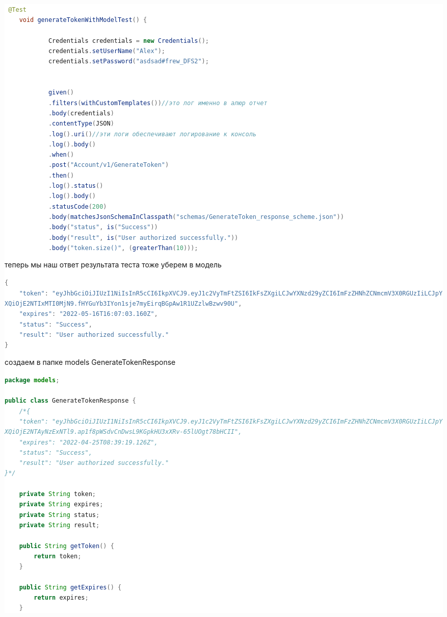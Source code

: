 ```java
 @Test
    void generateTokenWithModelTest() {

            Credentials credentials = new Credentials();
            credentials.setUserName("Alex");
            credentials.setPassword("asdsad#frew_DFS2");


            given()
            .filters(withCustomTemplates())//это лог именно в алюр отчет
            .body(credentials)
            .contentType(JSON)
            .log().uri()//эти логи обеспечивают логирование к консоль
            .log().body()
            .when()
            .post("Account/v1/GenerateToken")
            .then()
            .log().status()
            .log().body()
            .statusCode(200)
            .body(matchesJsonSchemaInClasspath("schemas/GenerateToken_response_scheme.json"))
            .body("status", is("Success"))
            .body("result", is("User authorized successfully."))
            .body("token.size()", (greaterThan(10)));
```

теперь мы наш ответ результата теста тоже уберем в модель
```java
{
    "token": "eyJhbGciOiJIUzI1NiIsInR5cCI6IkpXVCJ9.eyJ1c2VyTmFtZSI6IkFsZXgiLCJwYXNzd29yZCI6ImFzZHNhZCNmcmV3X0RGUzIiLCJpYXQiOjE2NTIxMTI0MjN9.fHYGuYb3IYon1sje7myEirqBGpAw1R1UZzlwBzwv90U",
    "expires": "2022-05-16T16:07:03.160Z",
    "status": "Success",
    "result": "User authorized successfully."
}

```

создаем в папке models GenerateTokenResponse 

```java
package models;

public class GenerateTokenResponse {
    /*{
    "token": "eyJhbGciOiJIUzI1NiIsInR5cCI6IkpXVCJ9.eyJ1c2VyTmFtZSI6IkFsZXgiLCJwYXNzd29yZCI6ImFzZHNhZCNmcmV3X0RGUzIiLCJpYXQiOjE2NTAyNzExNTl9.ap1f8pWSdvCnDwsL9KGpkHU3xXRv-65lUOgt78bHCII",
    "expires": "2022-04-25T08:39:19.126Z",
    "status": "Success",
    "result": "User authorized successfully."
}*/

    private String token;
    private String expires;
    private String status;
    private String result;

    public String getToken() {
        return token;
    }

    public String getExpires() {
        return expires;
    }

```